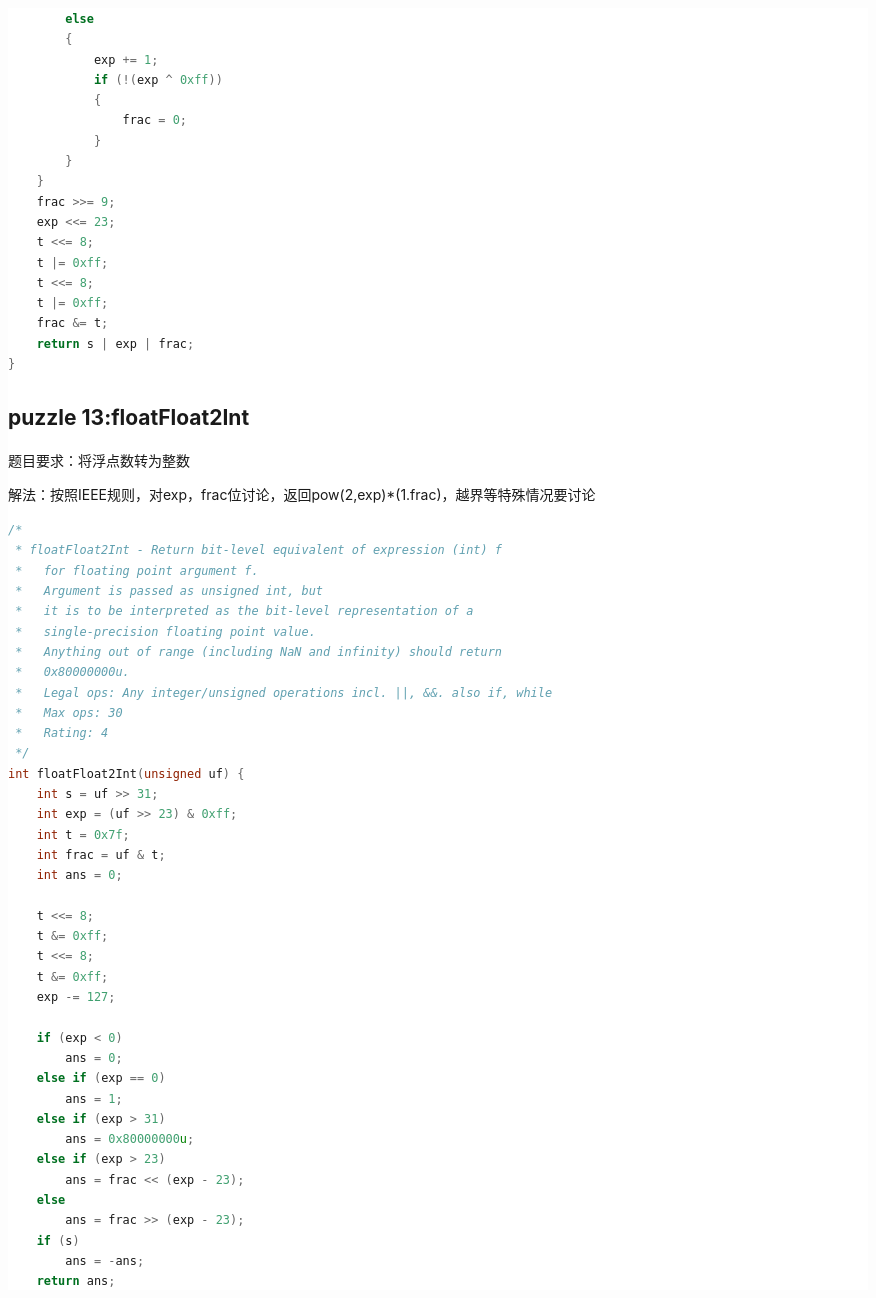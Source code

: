 ~~~c
        else
        {
            exp += 1;
            if (!(exp ^ 0xff))
            {
                frac = 0;
            }
        }
    }
    frac >>= 9;
    exp <<= 23;
    t <<= 8;
    t |= 0xff;
    t <<= 8;
    t |= 0xff;
    frac &= t;
    return s | exp | frac;
}
~~~

## puzzle 13:floatFloat2Int
题目要求：将浮点数转为整数

解法：按照IEEE规则，对exp，frac位讨论，返回pow(2,exp)*(1.frac)，越界等特殊情况要讨论
~~~c
/*
 * floatFloat2Int - Return bit-level equivalent of expression (int) f
 *   for floating point argument f.
 *   Argument is passed as unsigned int, but
 *   it is to be interpreted as the bit-level representation of a
 *   single-precision floating point value.
 *   Anything out of range (including NaN and infinity) should return
 *   0x80000000u.
 *   Legal ops: Any integer/unsigned operations incl. ||, &&. also if, while
 *   Max ops: 30
 *   Rating: 4
 */
int floatFloat2Int(unsigned uf) {
    int s = uf >> 31;
    int exp = (uf >> 23) & 0xff;
    int t = 0x7f;
    int frac = uf & t;
    int ans = 0;

    t <<= 8;
    t &= 0xff;
    t <<= 8;
    t &= 0xff;
    exp -= 127;

    if (exp < 0)
        ans = 0;
    else if (exp == 0)
        ans = 1;
    else if (exp > 31)
        ans = 0x80000000u;
    else if (exp > 23)
        ans = frac << (exp - 23);
    else
        ans = frac >> (exp - 23);
    if (s)
        ans = -ans;
    return ans;
~~~